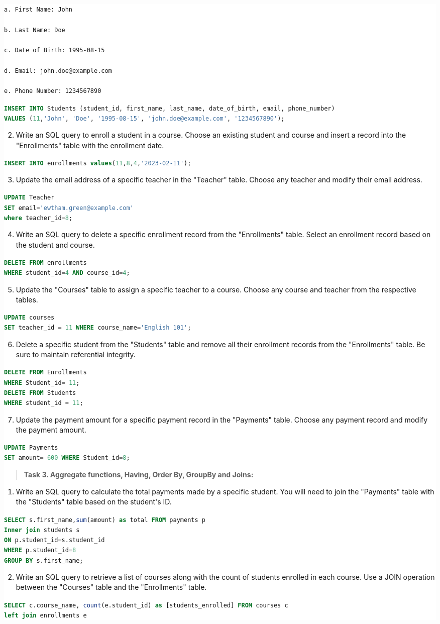     a. First Name: John

    b. Last Name: Doe

    c. Date of Birth: 1995-08-15

    d. Email: john.doe@example.com

    e. Phone Number: 1234567890

~~~sql
INSERT INTO Students (student_id, first_name, last_name, date_of_birth, email, phone_number)
VALUES (11,'John', 'Doe', '1995-08-15', 'john.doe@example.com', '1234567890');
~~~
2. Write an SQL query to enroll a student in a course. Choose an existing student and course and
insert a record into the "Enrollments" table with the enrollment date.

~~~sql
INSERT INTO enrollments values(11,8,4,'2023-02-11');
~~~
3. Update the email address of a specific teacher in the "Teacher" table. Choose any teacher and
modify their email address.
~~~sql
UPDATE Teacher
SET email='ewtham.green@example.com'
where teacher_id=8;
~~~
4.  Write an SQL query to delete a specific enrollment record from the "Enrollments" table. Select
an enrollment record based on the student and course.
~~~sql
DELETE FROM enrollments
WHERE student_id=4 AND course_id=4;
~~~
5. Update the "Courses" table to assign a specific teacher to a course. Choose any course and
teacher from the respective tables.
~~~sql
UPDATE courses 
SET teacher_id = 11 WHERE course_name='English 101';
~~~

6. Delete a specific student from the "Students" table and remove all their enrollment records
from the "Enrollments" table. Be sure to maintain referential integrity.
~~~sql
DELETE FROM Enrollments
WHERE Student_id= 11;
DELETE FROM Students
WHERE student_id = 11;
~~~
7. Update the payment amount for a specific payment record in the "Payments" table. Choose any
payment record and modify the payment amount.
~~~sql
UPDATE Payments
SET amount= 600 WHERE Student_id=8;
~~~
> **Task 3. Aggregate functions, Having, Order By, GroupBy and Joins:**
1. Write an SQL query to calculate the total payments made by a specific student. You will need to
join the "Payments" table with the "Students" table based on the student's ID.
~~~sql
SELECT s.first_name,sum(amount) as total FROM payments p
Inner join students s
ON p.student_id=s.student_id
WHERE p.student_id=8
GROUP BY s.first_name;
~~~
2. Write an SQL query to retrieve a list of courses along with the count of students enrolled in each
course. Use a JOIN operation between the "Courses" table and the "Enrollments" table.
~~~sql
SELECT c.course_name, count(e.student_id) as [students_enrolled] FROM courses c
left join enrollments e 
~~~
